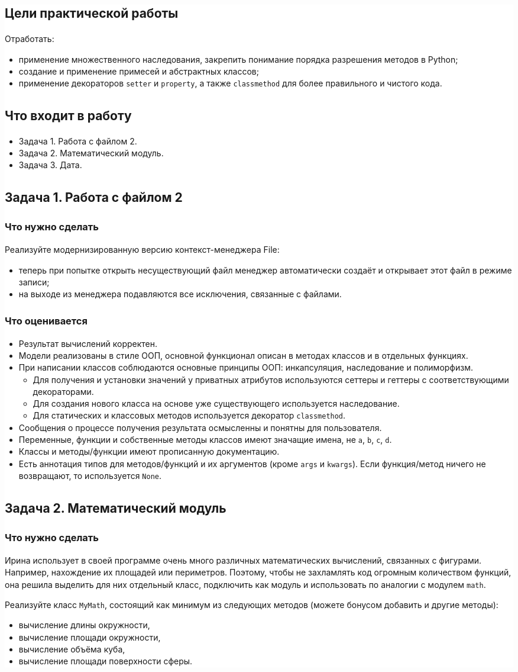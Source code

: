 ## Цели практической работы
Отработать: 

- применение множественного наследования, закрепить понимание порядка разрешения методов в Python;
- создание и применение примесей и абстрактных классов;
- применение декораторов `setter` и `property`, а также `classmethod` для более правильного и чистого кода.
## Что входит в работу
- Задача 1. Работа с файлом 2.
- Задача 2. Математический модуль.
- Задача 3. Дата.

## Задача 1. Работа с файлом 2
### Что нужно сделать
Реализуйте модернизированную версию контекст-менеджера File: 

- теперь при попытке открыть несуществующий файл менеджер автоматически создаёт и открывает этот файл в режиме записи; 
- на выходе из менеджера подавляются все исключения, связанные с файлами.
### Что оценивается
- Результат вычислений корректен.
- Модели реализованы в стиле ООП, основной функционал описан в методах классов и в отдельных функциях.
- При написании классов соблюдаются основные принципы ООП: инкапсуляция, наследование и полиморфизм.
  - Для получения и установки значений у приватных атрибутов используются сеттеры и геттеры с соответствующими декораторами.
  - Для создания нового класса на основе уже существующего используется наследование.
  - Для статических и классовых методов используется декоратор `classmethod`.
- Сообщения о процессе получения результата осмысленны и понятны для пользователя.
- Переменные, функции и собственные методы классов имеют значащие имена, не `a`, `b`, `c`, `d`.
- Классы и методы/функции имеют прописанную документацию.
- Есть аннотация типов для методов/функций и их аргументов (кроме `args` и `kwargs`). Если функция/метод ничего не возвращают, то используется `None`.
## Задача 2. Математический модуль
### Что нужно сделать
Ирина использует в своей программе очень много различных математических вычислений, связанных с фигурами. Например, нахождение их площадей или периметров. Поэтому, чтобы не захламлять код огромным количеством функций, она решила выделить для них отдельный класс, подключить как модуль и использовать по аналогии с модулем `math`.

Реализуйте класс `MyMath`, состоящий как минимум из следующих методов (можете бонусом добавить и другие методы):

- вычисление длины окружности,
- вычисление площади окружности,
- вычисление объёма куба,
- вычисление площади поверхности сферы.
